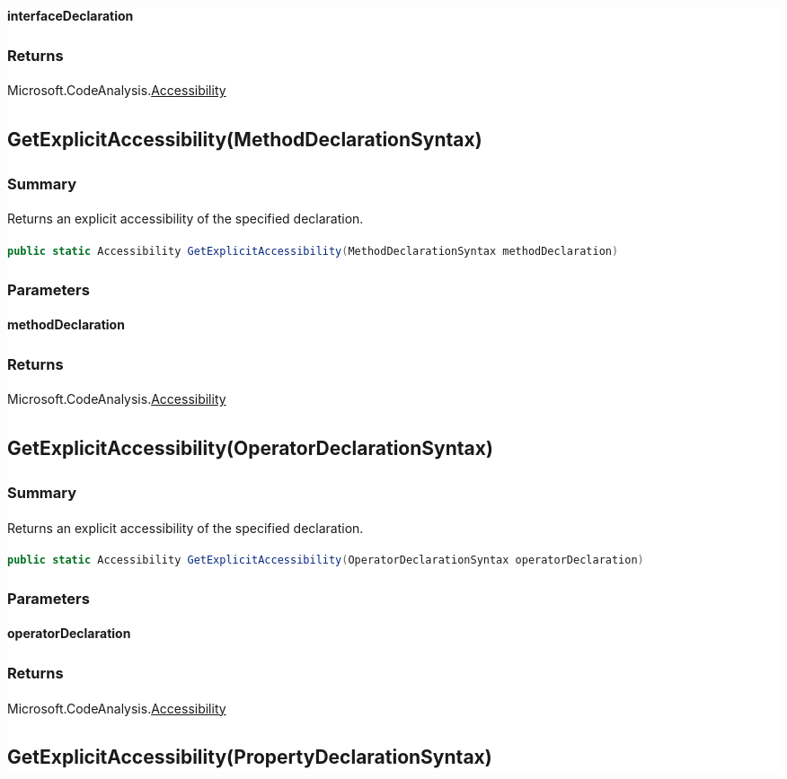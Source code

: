 **interfaceDeclaration**

### Returns

Microsoft\.CodeAnalysis\.[Accessibility](https://docs.microsoft.com/en-us/dotnet/api/microsoft.codeanalysis.accessibility)

## GetExplicitAccessibility\(MethodDeclarationSyntax\) <a name="Roslynator_CSharp_SyntaxAccessibility_GetExplicitAccessibility_Microsoft_CodeAnalysis_CSharp_Syntax_MethodDeclarationSyntax_"></a>

### Summary

Returns an explicit accessibility of the specified declaration\.

```csharp
public static Accessibility GetExplicitAccessibility(MethodDeclarationSyntax methodDeclaration)
```

### Parameters

**methodDeclaration**

### Returns

Microsoft\.CodeAnalysis\.[Accessibility](https://docs.microsoft.com/en-us/dotnet/api/microsoft.codeanalysis.accessibility)

## GetExplicitAccessibility\(OperatorDeclarationSyntax\) <a name="Roslynator_CSharp_SyntaxAccessibility_GetExplicitAccessibility_Microsoft_CodeAnalysis_CSharp_Syntax_OperatorDeclarationSyntax_"></a>

### Summary

Returns an explicit accessibility of the specified declaration\.

```csharp
public static Accessibility GetExplicitAccessibility(OperatorDeclarationSyntax operatorDeclaration)
```

### Parameters

**operatorDeclaration**

### Returns

Microsoft\.CodeAnalysis\.[Accessibility](https://docs.microsoft.com/en-us/dotnet/api/microsoft.codeanalysis.accessibility)

## GetExplicitAccessibility\(PropertyDeclarationSyntax\) <a name="Roslynator_CSharp_SyntaxAccessibility_GetExplicitAccessibility_Microsoft_CodeAnalysis_CSharp_Syntax_PropertyDeclarationSyntax_"></a>
